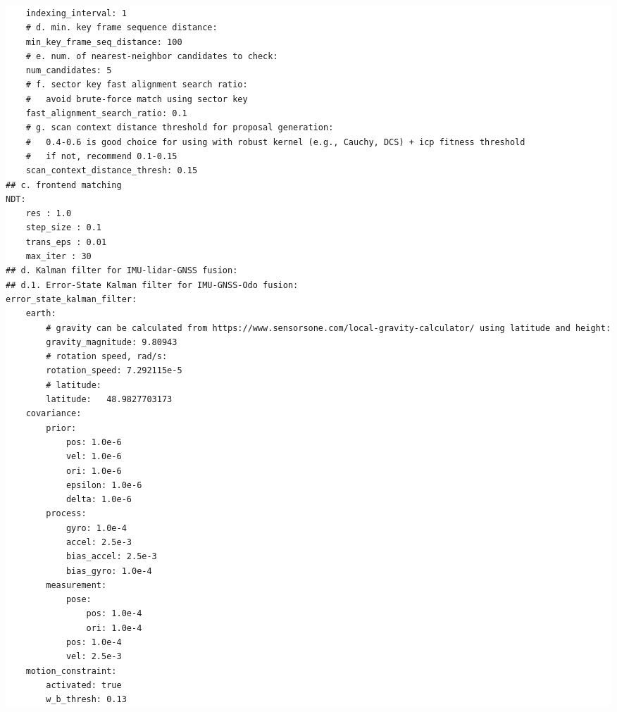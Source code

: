 ```
    indexing_interval: 1
    # d. min. key frame sequence distance:
    min_key_frame_seq_distance: 100
    # e. num. of nearest-neighbor candidates to check:
    num_candidates: 5
    # f. sector key fast alignment search ratio:
    #   avoid brute-force match using sector key
    fast_alignment_search_ratio: 0.1
    # g. scan context distance threshold for proposal generation:
    #   0.4-0.6 is good choice for using with robust kernel (e.g., Cauchy, DCS) + icp fitness threshold 
    #   if not, recommend 0.1-0.15
    scan_context_distance_thresh: 0.15
## c. frontend matching
NDT:
    res : 1.0
    step_size : 0.1
    trans_eps : 0.01
    max_iter : 30
## d. Kalman filter for IMU-lidar-GNSS fusion:
## d.1. Error-State Kalman filter for IMU-GNSS-Odo fusion:
error_state_kalman_filter:
    earth:
        # gravity can be calculated from https://www.sensorsone.com/local-gravity-calculator/ using latitude and height:
        gravity_magnitude: 9.80943
        # rotation speed, rad/s:
        rotation_speed: 7.292115e-5
        # latitude:
        latitude:   48.9827703173
    covariance:
        prior:
            pos: 1.0e-6
            vel: 1.0e-6
            ori: 1.0e-6
            epsilon: 1.0e-6
            delta: 1.0e-6
        process:
            gyro: 1.0e-4
            accel: 2.5e-3
            bias_accel: 2.5e-3
            bias_gyro: 1.0e-4
        measurement:
            pose:
                pos: 1.0e-4
                ori: 1.0e-4
            pos: 1.0e-4
            vel: 2.5e-3
    motion_constraint: 
        activated: true
        w_b_thresh: 0.13
```
